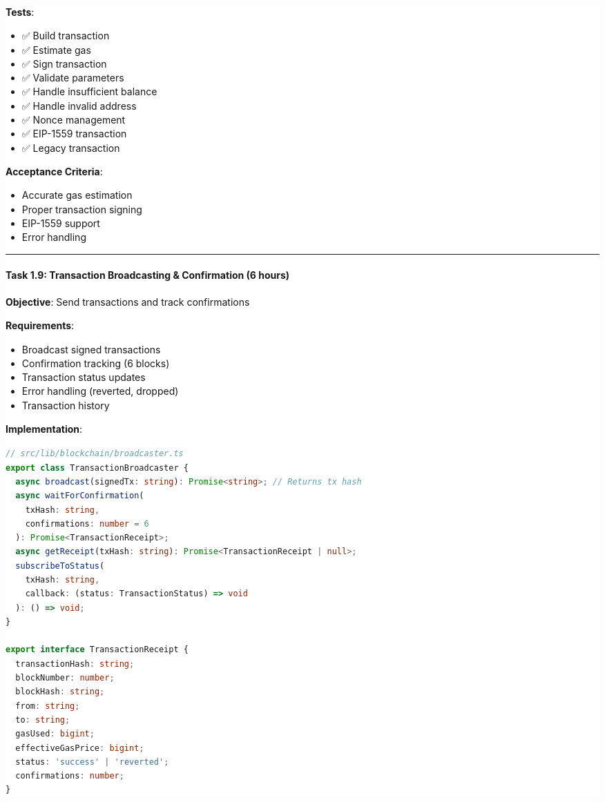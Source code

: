 **Tests**:
- ✅ Build transaction
- ✅ Estimate gas
- ✅ Sign transaction
- ✅ Validate parameters
- ✅ Handle insufficient balance
- ✅ Handle invalid address
- ✅ Nonce management
- ✅ EIP-1559 transaction
- ✅ Legacy transaction

**Acceptance Criteria**:
- Accurate gas estimation
- Proper transaction signing
- EIP-1559 support
- Error handling

---

#### Task 1.9: Transaction Broadcasting & Confirmation (6 hours)

**Objective**: Send transactions and track confirmations

**Requirements**:
- Broadcast signed transactions
- Confirmation tracking (6 blocks)
- Transaction status updates
- Error handling (reverted, dropped)
- Transaction history

**Implementation**:
```typescript
// src/lib/blockchain/broadcaster.ts
export class TransactionBroadcaster {
  async broadcast(signedTx: string): Promise<string>; // Returns tx hash
  async waitForConfirmation(
    txHash: string,
    confirmations: number = 6
  ): Promise<TransactionReceipt>;
  async getReceipt(txHash: string): Promise<TransactionReceipt | null>;
  subscribeToStatus(
    txHash: string,
    callback: (status: TransactionStatus) => void
  ): () => void;
}

export interface TransactionReceipt {
  transactionHash: string;
  blockNumber: number;
  blockHash: string;
  from: string;
  to: string;
  gasUsed: bigint;
  effectiveGasPrice: bigint;
  status: 'success' | 'reverted';
  confirmations: number;
}
```
